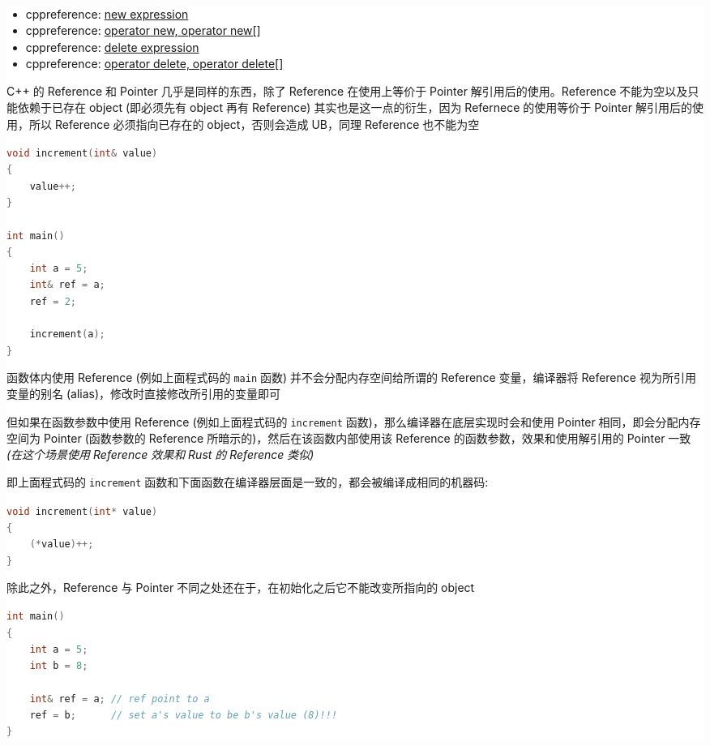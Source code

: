 - cppreference: [new expression](https://en.cppreference.com/w/cpp/language/new)
- cppreference: [operator new, operator new[]](https://en.cppreference.com/w/cpp/memory/new/operator_new)
- cppreference: [delete expression](https://en.cppreference.com/w/cpp/language/delete)
- cppreference: [operator delete, operator delete[]](https://en.cppreference.com/w/cpp/memory/new/operator_delete)

C++ 的 Reference 和 Pointer 几乎是同样的东西，除了 Reference 在使用上等价于 Pointer 解引用后的使用。Reference 不能为空以及只能依赖于已存在 object (即必须先有 object 再有 Reference) 其实也是这一点的衍生，因为 Refernece 的使用等价于 Pointer 解引用后的使用，所以 Reference 必须指向已存在的 object，否则会造成 UB，同理 Reference 也不能为空

```c++
void increment(int& value)
{
    value++;
}

int main()
{
    int a = 5;
    int& ref = a;
    ref = 2;

    increment(a);
}
```

函数体内使用 Reference (例如上面程式码的 `main` 函数) 并不会分配内存空间给所谓的 Reference 变量，编译器将 Reference 视为所引用变量的别名 (alias)，修改时直接修改所引用的变量即可

但如果在函数参数中使用 Reference (例如上面程式码的 `increment` 函数)，那么编译器在底层实现时会和使用 Pointer 相同，即会分配内存空间为 Pointer (函数参数的 Reference 所暗示的)，然后在该函数内部使用该 Reference 的函数参数，效果和使用解引用的 Pointer 一致 *(在这个场景使用 Reference 效果和 Rust 的 Reference 类似)*

即上面程式码的 `increment` 函数和下面函数在编译器层面是一致的，都会被编译成相同的机器码:

```c++
void increment(int* value)
{
    (*value)++;
}
```

除此之外，Reference 与 Pointer 不同之处还在于，在初始化之后它不能改变所指向的 object

```c++
int main()
{
    int a = 5;
    int b = 8;

    int& ref = a; // ref point to a
    ref = b;      // set a's value to be b's value (8)!!!
}
```
